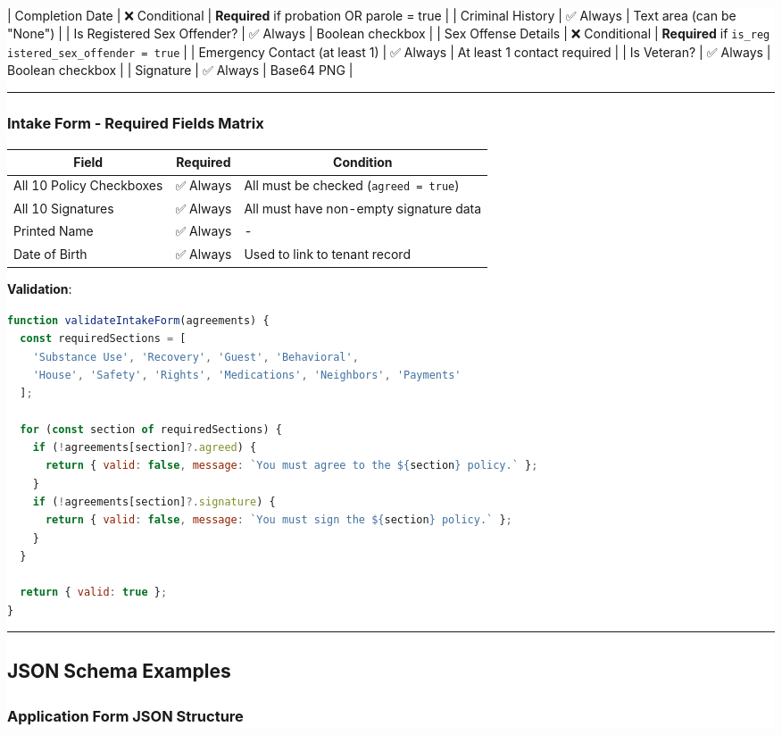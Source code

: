 | Completion Date | ❌ Conditional | **Required** if probation OR parole = true |
| Criminal History | ✅ Always | Text area (can be "None") |
| Is Registered Sex Offender? | ✅ Always | Boolean checkbox |
| Sex Offense Details | ❌ Conditional | **Required** if `is_registered_sex_offender = true` |
| Emergency Contact (at least 1) | ✅ Always | At least 1 contact required |
| Is Veteran? | ✅ Always | Boolean checkbox |
| Signature | ✅ Always | Base64 PNG |

---

### Intake Form - Required Fields Matrix

| Field | Required | Condition |
|-------|----------|-----------|
| All 10 Policy Checkboxes | ✅ Always | All must be checked (`agreed = true`) |
| All 10 Signatures | ✅ Always | All must have non-empty signature data |
| Printed Name | ✅ Always | - |
| Date of Birth | ✅ Always | Used to link to tenant record |

**Validation**:
```javascript
function validateIntakeForm(agreements) {
  const requiredSections = [
    'Substance Use', 'Recovery', 'Guest', 'Behavioral',
    'House', 'Safety', 'Rights', 'Medications', 'Neighbors', 'Payments'
  ];

  for (const section of requiredSections) {
    if (!agreements[section]?.agreed) {
      return { valid: false, message: `You must agree to the ${section} policy.` };
    }
    if (!agreements[section]?.signature) {
      return { valid: false, message: `You must sign the ${section} policy.` };
    }
  }

  return { valid: true };
}
```

---

## JSON Schema Examples

### Application Form JSON Structure
